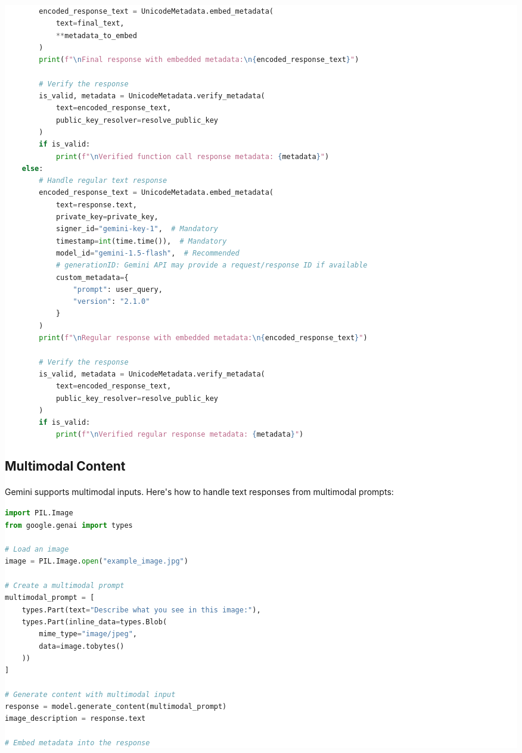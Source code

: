 ```python
        encoded_response_text = UnicodeMetadata.embed_metadata(
            text=final_text,
            **metadata_to_embed
        )
        print(f"\nFinal response with embedded metadata:\n{encoded_response_text}")

        # Verify the response
        is_valid, metadata = UnicodeMetadata.verify_metadata(
            text=encoded_response_text,
            public_key_resolver=resolve_public_key
        )
        if is_valid:
            print(f"\nVerified function call response metadata: {metadata}")
    else:
        # Handle regular text response
        encoded_response_text = UnicodeMetadata.embed_metadata(
            text=response.text,
            private_key=private_key,
            signer_id="gemini-key-1",  # Mandatory
            timestamp=int(time.time()),  # Mandatory
            model_id="gemini-1.5-flash",  # Recommended
            # generationID: Gemini API may provide a request/response ID if available
            custom_metadata={
                "prompt": user_query,
                "version": "2.1.0"
            }
        )
        print(f"\nRegular response with embedded metadata:\n{encoded_response_text}")

        # Verify the response
        is_valid, metadata = UnicodeMetadata.verify_metadata(
            text=encoded_response_text,
            public_key_resolver=resolve_public_key
        )
        if is_valid:
            print(f"\nVerified regular response metadata: {metadata}")
```

## Multimodal Content

Gemini supports multimodal inputs. Here's how to handle text responses from multimodal prompts:

```python
import PIL.Image
from google.genai import types

# Load an image
image = PIL.Image.open("example_image.jpg")

# Create a multimodal prompt
multimodal_prompt = [
    types.Part(text="Describe what you see in this image:"),
    types.Part(inline_data=types.Blob(
        mime_type="image/jpeg",
        data=image.tobytes()
    ))
]

# Generate content with multimodal input
response = model.generate_content(multimodal_prompt)
image_description = response.text

# Embed metadata into the response
```